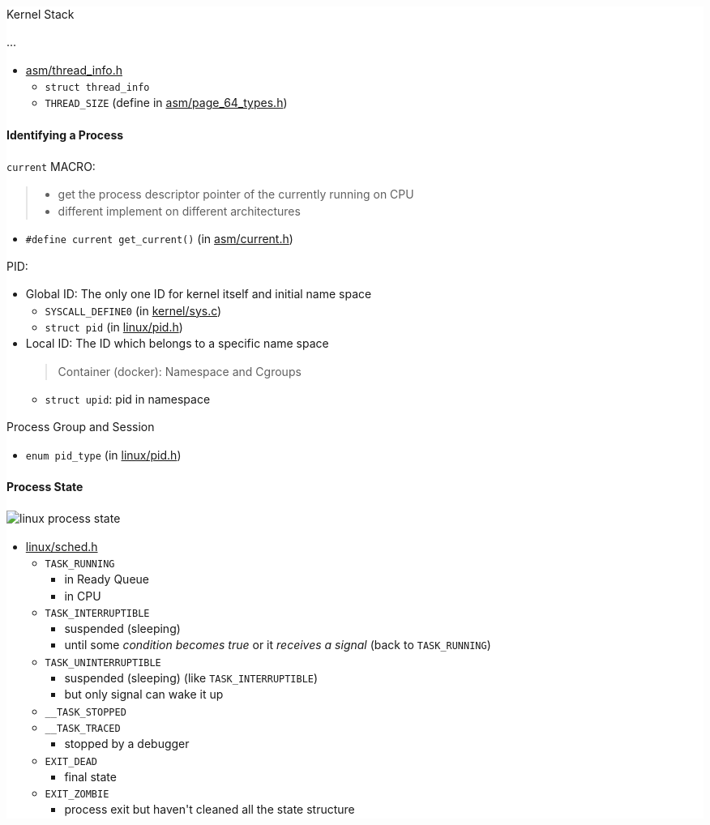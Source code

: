 Kernel Stack

...

* [asm/thread_info.h](https://github.com/torvalds/linux/blob/master/arch/x86/include/asm/thread_info.h)
  * `struct thread_info`
  * `THREAD_SIZE` (define in [asm/page_64_types.h](https://github.com/torvalds/linux/blob/master/arch/x86/include/asm/page_64_types.h))

#### Identifying a Process

`current` MACRO:

> * get the process descriptor pointer of the currently running on CPU
> * different implement on different architectures

* `#define current get_current()` (in [asm/current.h](https://github.com/torvalds/linux/blob/master/arch/x86/include/asm/current.h))

PID:

* Global ID: The only one ID for kernel itself and initial name space
  * `SYSCALL_DEFINE0` (in [kernel/sys.c](https://github.com/torvalds/linux/blob/master/kernel/sys.c))
  * `struct pid` (in [linux/pid.h](https://github.com/torvalds/linux/blob/master/include/linux/pid.h))
* Local ID: The ID which belongs to a specific name space
    > Container (docker): Namespace and Cgroups
  * `struct upid`: pid in namespace

Process Group and Session

* `enum pid_type` (in [linux/pid.h](https://github.com/torvalds/linux/blob/master/include/linux/pid.h))

#### Process State

![linux process state](https://4.bp.blogspot.com/-k9KDTfkN8Gs/UxILiXK0sOI/AAAAAAAAA1c/7I_LlZ9xiwI/s1600/03fig03.gif)

* [linux/sched.h](https://github.com/torvalds/linux/blob/master/include/linux/sched.h)
  * `TASK_RUNNING`
    * in Ready Queue
    * in CPU
  * `TASK_INTERRUPTIBLE`
    * suspended (sleeping)
    * until some *condition becomes true* or it *receives a signal* (back to `TASK_RUNNING`)
  * `TASK_UNINTERRUPTIBLE`
    * suspended (sleeping) (like `TASK_INTERRUPTIBLE`)
    * but only signal can wake it up
  * `__TASK_STOPPED`
  * `__TASK_TRACED`
    * stopped by a debugger
  * `EXIT_DEAD`
    * final state
  * `EXIT_ZOMBIE`
    * process exit but haven't cleaned all the state structure
